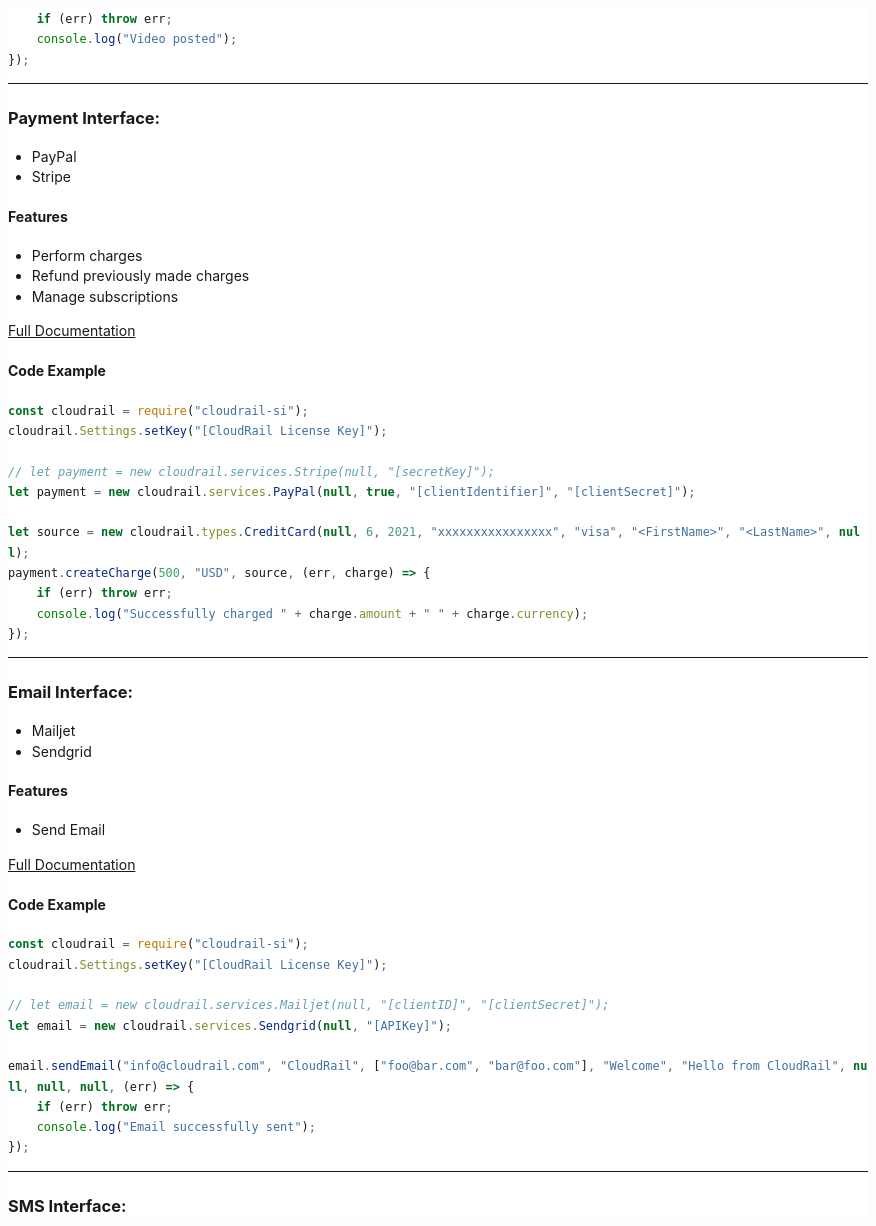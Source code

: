 ```javascript
    if (err) throw err;
    console.log("Video posted");
});
```
---
### Payment Interface:

* PayPal
* Stripe

#### Features

* Perform charges
* Refund previously made charges
* Manage subscriptions

[Full Documentation](https://documentation.cloudrail.com/nodejs/nodejs/Usage#interfaces-payment)
#### Code Example

```javascript
const cloudrail = require("cloudrail-si");
cloudrail.Settings.setKey("[CloudRail License Key]");

// let payment = new cloudrail.services.Stripe(null, "[secretKey]");
let payment = new cloudrail.services.PayPal(null, true, "[clientIdentifier]", "[clientSecret]");

let source = new cloudrail.types.CreditCard(null, 6, 2021, "xxxxxxxxxxxxxxxx", "visa", "<FirstName>", "<LastName>", null);
payment.createCharge(500, "USD", source, (err, charge) => {
    if (err) throw err;
    console.log("Successfully charged " + charge.amount + " " + charge.currency);
});
```
---
### Email Interface:

* Mailjet
* Sendgrid

#### Features

* Send Email

[Full Documentation](https://documentation.cloudrail.com/nodejs/nodejs/Usage#interfaces-email)

#### Code Example

```javascript
const cloudrail = require("cloudrail-si");
cloudrail.Settings.setKey("[CloudRail License Key]");

// let email = new cloudrail.services.Mailjet(null, "[clientID]", "[clientSecret]");
let email = new cloudrail.services.Sendgrid(null, "[APIKey]");

email.sendEmail("info@cloudrail.com", "CloudRail", ["foo@bar.com", "bar@foo.com"], "Welcome", "Hello from CloudRail", null, null, null, (err) => {
    if (err) throw err;
    console.log("Email successfully sent");
});
```
---
### SMS Interface:
